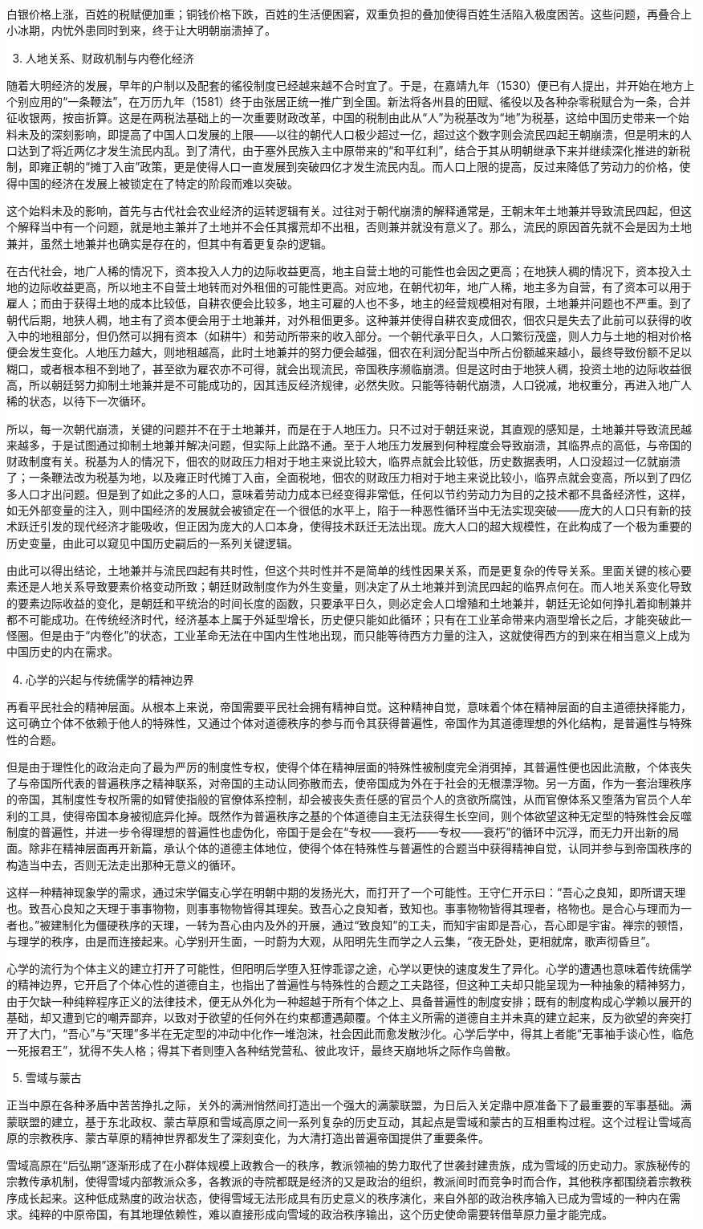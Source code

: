 白银价格上涨，百姓的税赋便加重；铜钱价格下跌，百姓的生活便困窘，双重负担的叠加使得百姓生活陷入极度困苦。这些问题，再叠合上小冰期，内忧外患同时到来，终于让大明朝崩溃掉了。

3. 人地关系、财政机制与内卷化经济

随着大明经济的发展，早年的户制以及配套的徭役制度已经越来越不合时宜了。于是，在嘉靖九年（1530）便已有人提出，并开始在地方上个别应用的“一条鞭法”，在万历九年（1581）终于由张居正统一推广到全国。新法将各州县的田赋、徭役以及各种杂零税赋合为一条，合并征收银两，按亩折算。这是在两税法基础上的一次重要财政改革，中国的税制由此从“人”为税基改为“地”为税基，这给中国历史带来一个始料未及的深刻影响，即提高了中国人口发展的上限——以往的朝代人口极少超过一亿，超过这个数字则会流民四起王朝崩溃，但是明末的人口达到了将近两亿才发生流民内乱。到了清代，由于塞外民族入主中原带来的“和平红利”，结合于其从明朝继承下来并继续深化推进的新税制，即雍正朝的“摊丁入亩”政策，更是使得人口一直发展到突破四亿才发生流民内乱。而人口上限的提高，反过来降低了劳动力的价格，使得中国的经济在发展上被锁定在了特定的阶段而难以突破。

这个始料未及的影响，首先与古代社会农业经济的运转逻辑有关。过往对于朝代崩溃的解释通常是，王朝末年土地兼并导致流民四起，但这个解释当中有一个问题，就是地主兼并了土地并不会任其撂荒却不出租，否则兼并就没有意义了。那么，流民的原因首先就不会是因为土地兼并，虽然土地兼并也确实是存在的，但其中有着更复杂的逻辑。

在古代社会，地广人稀的情况下，资本投入人力的边际收益更高，地主自营土地的可能性也会因之更高；在地狭人稠的情况下，资本投入土地的边际收益更高，所以地主不自营土地转而对外租佃的可能性更高。对应地，在朝代初年，地广人稀，地主多为自营，有了资本可以用于雇人；而由于获得土地的成本比较低，自耕农便会比较多，地主可雇的人也不多，地主的经营规模相对有限，土地兼并问题也不严重。到了朝代后期，地狭人稠，地主有了资本便会用于土地兼并，对外租佃更多。这种兼并使得自耕农变成佃农，佃农只是失去了此前可以获得的收入中的地租部分，但仍然可以拥有资本（如耕牛）和劳动所带来的收入部分。一个朝代承平日久，人口繁衍茂盛，则人力与土地的相对价格便会发生变化。人地压力越大，则地租越高，此时土地兼并的努力便会越强，佃农在利润分配当中所占份额越来越小，最终导致份额不足以糊口，或者根本租不到地了，甚至欲为雇农亦不可得，就会出现流民，帝国秩序濒临崩溃。但是这时由于地狭人稠，投资土地的边际收益很高，所以朝廷努力抑制土地兼并是不可能成功的，因其违反经济规律，必然失败。只能等待朝代崩溃，人口锐减，地权重分，再进入地广人稀的状态，以待下一次循环。

所以，每一次朝代崩溃，关键的问题并不在于土地兼并，而是在于人地压力。只不过对于朝廷来说，其直观的感知是，土地兼并导致流民越来越多，于是试图通过抑制土地兼并解决问题，但实际上此路不通。至于人地压力发展到何种程度会导致崩溃，其临界点的高低，与帝国的财政制度有关。税基为人的情况下，佃农的财政压力相对于地主来说比较大，临界点就会比较低，历史数据表明，人口没超过一亿就崩溃了；一条鞭法改为税基为地，以及雍正时代摊丁入亩，全面税地，佃农的财政压力相对于地主来说比较小，临界点就会变高，所以到了四亿多人口才出问题。但是到了如此之多的人口，意味着劳动力成本已经变得非常低，任何以节约劳动力为目的之技术都不具备经济性，这样，如无外部变量的注入，则中国经济的发展就会被锁定在一个很低的水平上，陷于一种恶性循环当中无法实现突破——庞大的人口只有新的技术跃迁引发的现代经济才能吸收，但正因为庞大的人口本身，使得技术跃迁无法出现。庞大人口的超大规模性，在此构成了一个极为重要的历史变量，由此可以窥见中国历史嗣后的一系列关键逻辑。

由此可以得出结论，土地兼并与流民四起有共时性，但这个共时性并不是简单的线性因果关系，而是更复杂的传导关系。里面关键的核心要素还是人地关系导致要素价格变动所致；朝廷财政制度作为外生变量，则决定了从土地兼并到流民四起的临界点何在。而人地关系变化导致的要素边际收益的变化，是朝廷和平统治的时间长度的函数，只要承平日久，则必定会人口增殖和土地兼并，朝廷无论如何挣扎着抑制兼并都不可能成功。在传统经济时代，经济基本上属于外延型增长，历史便只能如此循环；只有在工业革命带来内涵型增长之后，才能突破此一怪圈。但是由于“内卷化”的状态，工业革命无法在中国内生性地出现，而只能等待西方力量的注入，这就使得西方的到来在相当意义上成为中国历史的内在需求。

4. 心学的兴起与传统儒学的精神边界

再看平民社会的精神层面。从根本上来说，帝国需要平民社会拥有精神自觉。这种精神自觉，意味着个体在精神层面的自主道德抉择能力，这可确立个体不依赖于他人的特殊性，又通过个体对道德秩序的参与而令其获得普遍性，帝国作为其道德理想的外化结构，是普遍性与特殊性的合题。

但是由于理性化的政治走向了最为严厉的制度性专权，使得个体在精神层面的特殊性被制度完全消弭掉，其普遍性便也因此流散，个体丧失了与帝国所代表的普遍秩序之精神联系，对帝国的主动认同弥散而去，使帝国成为外在于社会的无根漂浮物。另一方面，作为一套治理秩序的帝国，其制度性专权所需的如臂使指般的官僚体系控制，却会被丧失责任感的官员个人的贪欲所腐蚀，从而官僚体系又堕落为官员个人牟利的工具，使得帝国本身被彻底异化掉。既然作为普遍秩序之基的个体道德自主无法获得生长空间，则个体欲望这种无定型的特殊性会反噬制度的普遍性，并进一步令得理想的普遍性也虚伪化，帝国于是会在“专权——衰朽——专权——衰朽”的循环中沉浮，而无力开出新的局面。除非在精神层面再开新篇，承认个体的道德主体地位，使得个体在特殊性与普遍性的合题当中获得精神自觉，认同并参与到帝国秩序的构造当中去，否则无法走出那种无意义的循环。

这样一种精神现象学的需求，通过宋学偏支心学在明朝中期的发扬光大，而打开了一个可能性。王守仁开示曰：“吾心之良知，即所谓天理也。致吾心良知之天理于事事物物，则事事物物皆得其理矣。致吾心之良知者，致知也。事事物物皆得其理者，格物也。是合心与理而为一者也。”被建制化为僵硬秩序的天理，一转为吾心由内及外的开展，通过“致良知”的工夫，而知宇宙即是吾心，吾心即是宇宙。禅宗的顿悟，与理学的秩序，由是而连接起来。心学别开生面，一时蔚为大观，从阳明先生而学之人云集，“夜无卧处，更相就席，歌声彻昏旦”。

心学的流行为个体主义的建立打开了可能性，但阳明后学堕入狂悖乖谬之途，心学以更快的速度发生了异化。心学的遭遇也意味着传统儒学的精神边界，它开启了个体心性的道德自主，也指出了普遍性与特殊性的合题之工夫路径，但这种工夫却只能呈现为一种抽象的精神努力，由于欠缺一种纯粹程序正义的法律技术，便无从外化为一种超越于所有个体之上、具备普遍性的制度安排；既有的制度构成心学赖以展开的基础，却又遭到它的嘲弄鄙弃，以致对于欲望的任何外在约束都遭遇颠覆。个体主义所需的道德自主并未真的建立起来，反为欲望的奔突打开了大门，“吾心”与“天理”多半在无定型的冲动中化作一堆泡沫，社会因此而愈发散沙化。心学后学中，得其上者能“无事袖手谈心性，临危一死报君王”，犹得不失人格；得其下者则堕入各种结党营私、彼此攻讦，最终天崩地坼之际作鸟兽散。

5. 雪域与蒙古

正当中原在各种矛盾中苦苦挣扎之际，关外的满洲悄然间打造出一个强大的满蒙联盟，为日后入关定鼎中原准备下了最重要的军事基础。满蒙联盟的建立，基于东北政权、蒙古草原和雪域高原之间一系列复杂的历史互动，其起点是雪域和蒙古的互相重构过程。这个过程让雪域高原的宗教秩序、蒙古草原的精神世界都发生了深刻变化，为大清打造出普遍帝国提供了重要条件。

雪域高原在“后弘期”逐渐形成了在小群体规模上政教合一的秩序，教派领袖的势力取代了世袭封建贵族，成为雪域的历史动力。家族秘传的宗教传承机制，使得雪域内部教派众多，各教派的寺院都既是经济的又是政治的组织，教派间时而竞争时而合作，其他秩序都围绕着宗教秩序成长起来。这种低成熟度的政治状态，使得雪域无法形成具有历史意义的秩序演化，来自外部的政治秩序输入已成为雪域的一种内在需求。纯粹的中原帝国，有其地理依赖性，难以直接形成向雪域的政治秩序输出，这个历史使命需要转借草原力量才能完成。
